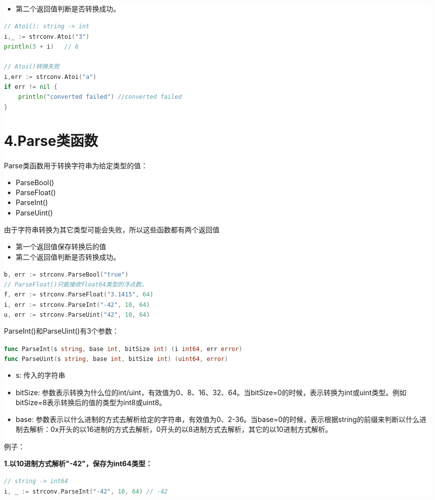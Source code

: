 - 第二个返回值判断是否转换成功。

```go
// Atoi(): string -> int
i,_ := strconv.Atoi("3")
println(3 + i)   // 6

// Atoi()转换失败
i,err := strconv.Atoi("a")
if err != nil {
    println("converted failed") //converted failed
}
```

# 4.Parse类函数

Parse类函数用于转换字符串为给定类型的值：

- ParseBool()
- ParseFloat()
- ParseInt()
- ParseUint()

由于字符串转换为其它类型可能会失败，所以这些函数都有两个返回值

- 第一个返回值保存转换后的值
- 第二个返回值判断是否转换成功。

```go
b, err := strconv.ParseBool("true")
// ParseFloat()只能接收float64类型的浮点数。
f, err := strconv.ParseFloat("3.1415", 64)
i, err := strconv.ParseInt("-42", 10, 64)
u, err := strconv.ParseUint("42", 10, 64)
```

ParseInt()和ParseUint()有3个参数：

```go
func ParseInt(s string, base int, bitSize int) (i int64, err error)
func ParseUint(s string, base int, bitSize int) (uint64, error)
```

- s: 传入的字符串

- bitSize: 参数表示转换为什么位的int/uint，有效值为0、8、16、32、64。当bitSize=0的时候，表示转换为int或uint类型。例如bitSize=8表示转换后的值的类型为int8或uint8。

- base: 参数表示以什么进制的方式去解析给定的字符串，有效值为0、2-36。当base=0的时候，表示根据string的前缀来判断以什么进制去解析：0x开头的以16进制的方式去解析，0开头的以8进制方式去解析，其它的以10进制方式解析。

例子：

**1.以10进制方式解析"-42"，保存为int64类型：**

```go
// string -> int64
i, _ := strconv.ParseInt("-42", 10, 64) // -42
```
